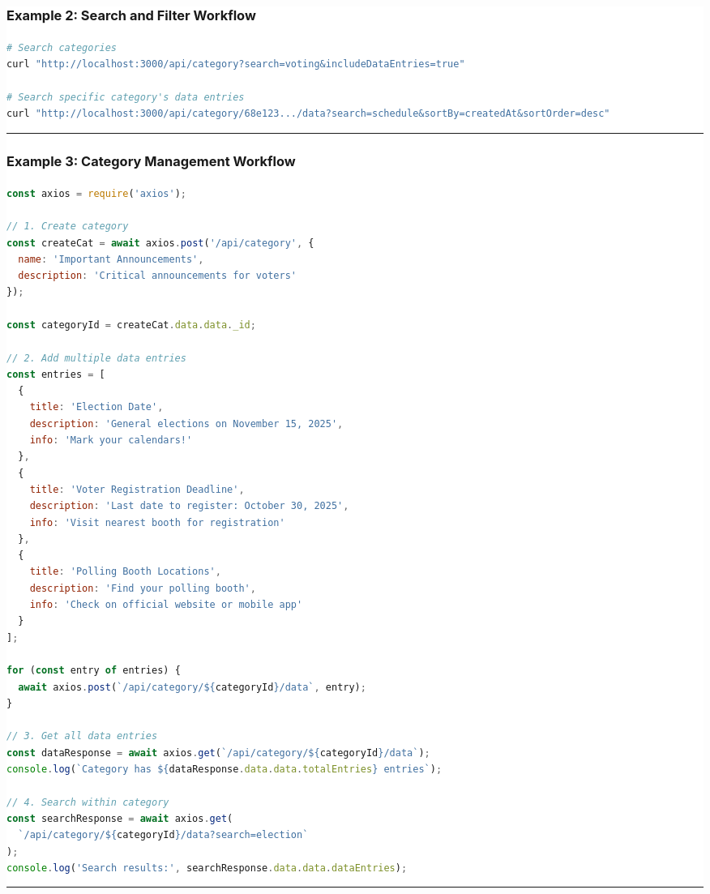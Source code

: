 
### Example 2: Search and Filter Workflow

```bash
# Search categories
curl "http://localhost:3000/api/category?search=voting&includeDataEntries=true"

# Search specific category's data entries
curl "http://localhost:3000/api/category/68e123.../data?search=schedule&sortBy=createdAt&sortOrder=desc"
```

---

### Example 3: Category Management Workflow

```javascript
const axios = require('axios');

// 1. Create category
const createCat = await axios.post('/api/category', {
  name: 'Important Announcements',
  description: 'Critical announcements for voters'
});

const categoryId = createCat.data.data._id;

// 2. Add multiple data entries
const entries = [
  {
    title: 'Election Date',
    description: 'General elections on November 15, 2025',
    info: 'Mark your calendars!'
  },
  {
    title: 'Voter Registration Deadline',
    description: 'Last date to register: October 30, 2025',
    info: 'Visit nearest booth for registration'
  },
  {
    title: 'Polling Booth Locations',
    description: 'Find your polling booth',
    info: 'Check on official website or mobile app'
  }
];

for (const entry of entries) {
  await axios.post(`/api/category/${categoryId}/data`, entry);
}

// 3. Get all data entries
const dataResponse = await axios.get(`/api/category/${categoryId}/data`);
console.log(`Category has ${dataResponse.data.data.totalEntries} entries`);

// 4. Search within category
const searchResponse = await axios.get(
  `/api/category/${categoryId}/data?search=election`
);
console.log('Search results:', searchResponse.data.data.dataEntries);
```

---